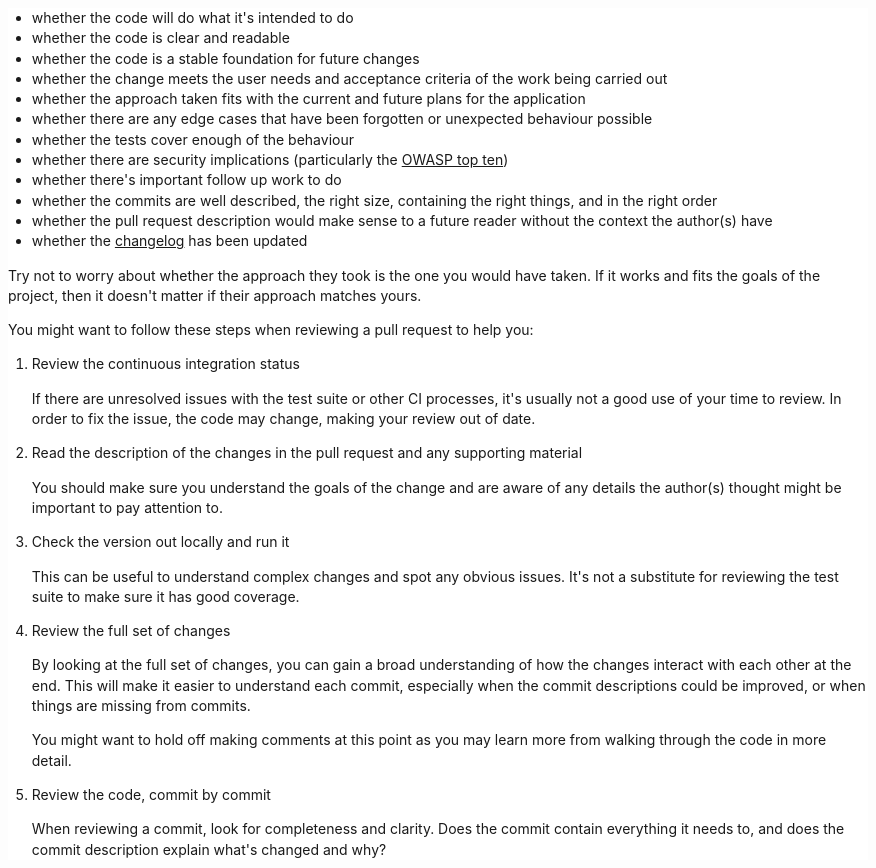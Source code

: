 - whether the code will do what it's intended to do
- whether the code is clear and readable
- whether the code is a stable foundation for future changes
- whether the change meets the user needs and acceptance criteria of the work
  being carried out
- whether the approach taken fits with the current and future plans for the
  application
- whether there are any edge cases that have been forgotten or unexpected
  behaviour possible
- whether the tests cover enough of the behaviour
- whether there are security implications (particularly the
  [OWASP top ten](https://owasp.org/www-project-top-ten/))
- whether there's important follow up work to do
- whether the commits are well described, the right size, containing the right
  things, and in the right order
- whether the pull request description would make sense to a future reader
  without the context the author(s) have
- whether the [changelog](#tracking-changes) has been updated

Try not to worry about whether the approach they took is the one you would have
taken. If it works and fits the goals of the project, then it doesn't matter if
their approach matches yours.

You might want to follow these steps when reviewing a pull request to help you:

1. Review the continuous integration status

   If there are unresolved issues with the test suite or other CI processes,
   it's usually not a good use of your time to review. In order to fix the
   issue, the code may change, making your review out of date.

1. Read the description of the changes in the pull request and any supporting
   material

   You should make sure you understand the goals of the change and are aware of
   any details the author(s) thought might be important to pay attention to.

1. Check the version out locally and run it

   This can be useful to understand complex changes and spot any obvious issues.
   It's not a substitute for reviewing the test suite to make sure it has good
   coverage.

1. Review the full set of changes

   By looking at the full set of changes, you can gain a broad understanding of
   how the changes interact with each other at the end. This will make it easier
   to understand each commit, especially when the commit descriptions could be
   improved, or when things are missing from commits.

   You might want to hold off making comments at this point as you may learn
   more from walking through the code in more detail.

1. Review the code, commit by commit

   When reviewing a commit, look for completeness and clarity. Does the commit
   contain everything it needs to, and does the commit description explain
   what's changed and why?
